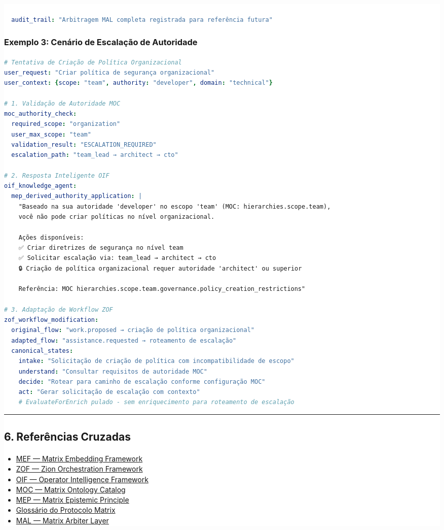 ```yaml
  
  audit_trail: "Arbitragem MAL completa registrada para referência futura"
```

### **Exemplo 3: Cenário de Escalação de Autoridade**

```yaml
# Tentativa de Criação de Política Organizacional
user_request: "Criar política de segurança organizacional"
user_context: {scope: "team", authority: "developer", domain: "technical"}

# 1. Validação de Autoridade MOC
moc_authority_check:
  required_scope: "organization" 
  user_max_scope: "team"
  validation_result: "ESCALATION_REQUIRED"
  escalation_path: "team_lead → architect → cto"

# 2. Resposta Inteligente OIF
oif_knowledge_agent:
  mep_derived_authority_application: |
    "Baseado na sua autoridade 'developer' no escopo 'team' (MOC: hierarchies.scope.team),
    você não pode criar políticas no nível organizacional.
    
    Ações disponíveis:
    ✅ Criar diretrizes de segurança no nível team
    ✅ Solicitar escalação via: team_lead → architect → cto
    🔒 Criação de política organizacional requer autoridade 'architect' ou superior
    
    Referência: MOC hierarchies.scope.team.governance.policy_creation_restrictions"

# 3. Adaptação de Workflow ZOF  
zof_workflow_modification:
  original_flow: "work.proposed → criação de política organizacional"
  adapted_flow: "assistance.requested → roteamento de escalação"
  canonical_states:
    intake: "Solicitação de criação de política com incompatibilidade de escopo"
    understand: "Consultar requisitos de autoridade MOC"
    decide: "Rotear para caminho de escalação conforme configuração MOC"
    act: "Gerar solicitação de escalação com contexto"
    # EvaluateForEnrich pulado - sem enriquecimento para roteamento de escalação
```

---

## 6. Referências Cruzadas

- [MEF — Matrix Embedding Framework](frameworks/mef)  
- [ZOF — Zion Orchestration Framework](frameworks/zof)  
- [OIF — Operator Intelligence Framework](frameworks/oif)  
- [MOC — Matrix Ontology Catalog](frameworks/moc)  
- [MEP — Matrix Epistemic Principle](mep)  
- [Glossário do Protocolo Matrix](glossary)
- [MAL — Matrix Arbiter Layer](frameworks/mal)

